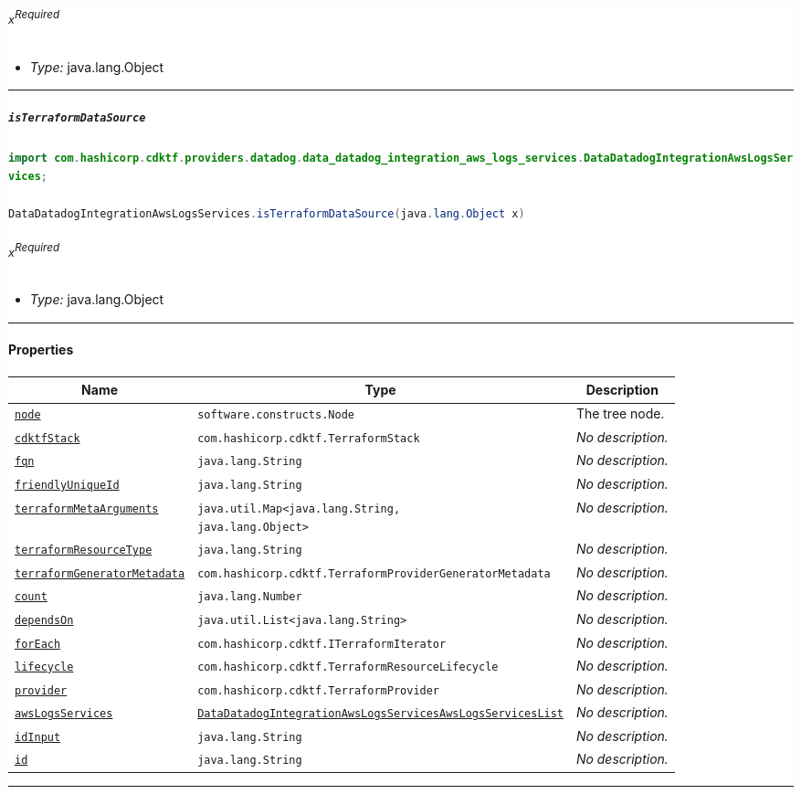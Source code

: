 ###### `x`<sup>Required</sup> <a name="x" id="@cdktf/provider-datadog.dataDatadogIntegrationAwsLogsServices.DataDatadogIntegrationAwsLogsServices.isTerraformElement.parameter.x"></a>

- *Type:* java.lang.Object

---

##### `isTerraformDataSource` <a name="isTerraformDataSource" id="@cdktf/provider-datadog.dataDatadogIntegrationAwsLogsServices.DataDatadogIntegrationAwsLogsServices.isTerraformDataSource"></a>

```java
import com.hashicorp.cdktf.providers.datadog.data_datadog_integration_aws_logs_services.DataDatadogIntegrationAwsLogsServices;

DataDatadogIntegrationAwsLogsServices.isTerraformDataSource(java.lang.Object x)
```

###### `x`<sup>Required</sup> <a name="x" id="@cdktf/provider-datadog.dataDatadogIntegrationAwsLogsServices.DataDatadogIntegrationAwsLogsServices.isTerraformDataSource.parameter.x"></a>

- *Type:* java.lang.Object

---

#### Properties <a name="Properties" id="Properties"></a>

| **Name** | **Type** | **Description** |
| --- | --- | --- |
| <code><a href="#@cdktf/provider-datadog.dataDatadogIntegrationAwsLogsServices.DataDatadogIntegrationAwsLogsServices.property.node">node</a></code> | <code>software.constructs.Node</code> | The tree node. |
| <code><a href="#@cdktf/provider-datadog.dataDatadogIntegrationAwsLogsServices.DataDatadogIntegrationAwsLogsServices.property.cdktfStack">cdktfStack</a></code> | <code>com.hashicorp.cdktf.TerraformStack</code> | *No description.* |
| <code><a href="#@cdktf/provider-datadog.dataDatadogIntegrationAwsLogsServices.DataDatadogIntegrationAwsLogsServices.property.fqn">fqn</a></code> | <code>java.lang.String</code> | *No description.* |
| <code><a href="#@cdktf/provider-datadog.dataDatadogIntegrationAwsLogsServices.DataDatadogIntegrationAwsLogsServices.property.friendlyUniqueId">friendlyUniqueId</a></code> | <code>java.lang.String</code> | *No description.* |
| <code><a href="#@cdktf/provider-datadog.dataDatadogIntegrationAwsLogsServices.DataDatadogIntegrationAwsLogsServices.property.terraformMetaArguments">terraformMetaArguments</a></code> | <code>java.util.Map<java.lang.String, java.lang.Object></code> | *No description.* |
| <code><a href="#@cdktf/provider-datadog.dataDatadogIntegrationAwsLogsServices.DataDatadogIntegrationAwsLogsServices.property.terraformResourceType">terraformResourceType</a></code> | <code>java.lang.String</code> | *No description.* |
| <code><a href="#@cdktf/provider-datadog.dataDatadogIntegrationAwsLogsServices.DataDatadogIntegrationAwsLogsServices.property.terraformGeneratorMetadata">terraformGeneratorMetadata</a></code> | <code>com.hashicorp.cdktf.TerraformProviderGeneratorMetadata</code> | *No description.* |
| <code><a href="#@cdktf/provider-datadog.dataDatadogIntegrationAwsLogsServices.DataDatadogIntegrationAwsLogsServices.property.count">count</a></code> | <code>java.lang.Number</code> | *No description.* |
| <code><a href="#@cdktf/provider-datadog.dataDatadogIntegrationAwsLogsServices.DataDatadogIntegrationAwsLogsServices.property.dependsOn">dependsOn</a></code> | <code>java.util.List<java.lang.String></code> | *No description.* |
| <code><a href="#@cdktf/provider-datadog.dataDatadogIntegrationAwsLogsServices.DataDatadogIntegrationAwsLogsServices.property.forEach">forEach</a></code> | <code>com.hashicorp.cdktf.ITerraformIterator</code> | *No description.* |
| <code><a href="#@cdktf/provider-datadog.dataDatadogIntegrationAwsLogsServices.DataDatadogIntegrationAwsLogsServices.property.lifecycle">lifecycle</a></code> | <code>com.hashicorp.cdktf.TerraformResourceLifecycle</code> | *No description.* |
| <code><a href="#@cdktf/provider-datadog.dataDatadogIntegrationAwsLogsServices.DataDatadogIntegrationAwsLogsServices.property.provider">provider</a></code> | <code>com.hashicorp.cdktf.TerraformProvider</code> | *No description.* |
| <code><a href="#@cdktf/provider-datadog.dataDatadogIntegrationAwsLogsServices.DataDatadogIntegrationAwsLogsServices.property.awsLogsServices">awsLogsServices</a></code> | <code><a href="#@cdktf/provider-datadog.dataDatadogIntegrationAwsLogsServices.DataDatadogIntegrationAwsLogsServicesAwsLogsServicesList">DataDatadogIntegrationAwsLogsServicesAwsLogsServicesList</a></code> | *No description.* |
| <code><a href="#@cdktf/provider-datadog.dataDatadogIntegrationAwsLogsServices.DataDatadogIntegrationAwsLogsServices.property.idInput">idInput</a></code> | <code>java.lang.String</code> | *No description.* |
| <code><a href="#@cdktf/provider-datadog.dataDatadogIntegrationAwsLogsServices.DataDatadogIntegrationAwsLogsServices.property.id">id</a></code> | <code>java.lang.String</code> | *No description.* |

---